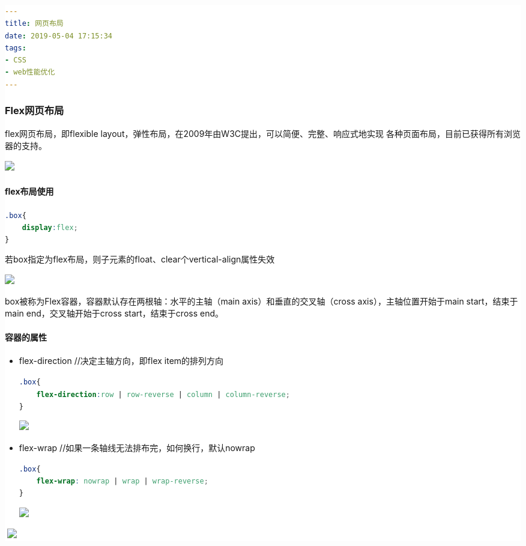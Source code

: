 ```yaml
---
title: 网页布局
date: 2019-05-04 17:15:34
tags:
- CSS 
- web性能优化
---
```


### Flex网页布局

flex网页布局，即flexible layout，弹性布局，在2009年由W3C提出，可以简便、完整、响应式地实现	各种页面布局，目前已获得所有浏览器的支持。

![](http://www.ruanyifeng.com/blogimg/asset/2015/bg2015071003.jpg)

#### flex布局使用

```css
.box{
    display:flex;
}
```

若box指定为flex布局，则子元素的float、clear个vertical-align属性失效



![](http://www.ruanyifeng.com/blogimg/asset/2015/bg2015071004.png)

box被称为Flex容器，容器默认存在两根轴：水平的主轴（main axis）和垂直的交叉轴（cross axis），主轴位置开始于main start，结束于main end，交叉轴开始于cross start，结束于cross end。

#### 容器的属性

- flex-direction //决定主轴方向，即flex item的排列方向

  ```css
  .box{
      flex-direction:row | row-reverse | column | column-reverse;	
  }
  ```

  ![](https://www.runoob.com/wp-content/uploads/2015/07/0cbe5f8268121114e87d0546e53cda6e.png)

- flex-wrap //如果一条轴线无法排布完，如何换行，默认nowrap

  ```css
  .box{
      flex-wrap: nowrap | wrap | wrap-reverse;
  }
  ```

  ![](https://www.runoob.com/wp-content/uploads/2015/07/9da1f23965756568b4c6ea7124db7b9a.png)

​               ![](https://www.runoob.com/wp-content/uploads/2015/07/3c6b3c8b8fe5e26bca6fb57538cf72d9.jpg)
